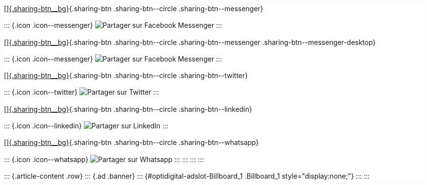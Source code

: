 [[]{.sharing-btn__bg}](fb-messenger://share/?link=http%3A%2F%2Fwww.slate.fr%2Fstory%2F50935%2Fgender-marketing-publicite-stylo-bic-sanogyl&app_id=328225707698687){.sharing-btn
.sharing-btn--circle .sharing-btn--messenger}

::: {.icon .icon--messenger}
![Partager sur Facebook
Messenger](/sites/all/themes/slatefr/static/svg/icon-messenger-white.svg)
:::

[[]{.sharing-btn__bg}](https://www.facebook.com/dialog/send?app_id=328225707698687&link=http%3A%2F%2Fwww.slate.fr%2Fstory%2F50935%2Fgender-marketing-publicite-stylo-bic-sanogyl&redirect_uri=http://www.slate.fr/){.sharing-btn
.sharing-btn--circle .sharing-btn--messenger
.sharing-btn--messenger-desktop}

::: {.icon .icon--messenger}
![Partager sur Facebook
Messenger](/sites/all/themes/slatefr/static/svg/icon-messenger-white.svg)
:::

[[]{.sharing-btn__bg}](https://twitter.com/intent/tweet?url=http%3A%2F%2Fwww.slate.fr%2Fstory%2F50935%2Fgender-marketing-publicite-stylo-bic-sanogyl&text=Marketing+genr%C3%A9+et+sexisme%3A+le+top+10+des+produits+%C2%ABpour+femmes%C2%BB+les+plus+%C3%A9tranges&via=slatefr){.sharing-btn
.sharing-btn--circle .sharing-btn--twitter}

::: {.icon .icon--twitter}
![Partager sur
Twitter](/sites/all/themes/slatefr/static/svg/icon-twitter.svg)
:::

[[]{.sharing-btn__bg}](https://www.linkedin.com/cws/share?url=http%3A%2F%2Fwww.slate.fr%2Fstory%2F50935%2Fgender-marketing-publicite-stylo-bic-sanogyl){.sharing-btn
.sharing-btn--circle .sharing-btn--linkedin}

::: {.icon .icon--linkedin}
![Partager sur
LinkedIn](/sites/all/themes/slatefr/static/svg/icon-linkedin.svg)
:::

[[]{.sharing-btn__bg}](whatsapp://send?text=http%3A%2F%2Fwww.slate.fr%2Fstory%2F50935%2Fgender-marketing-publicite-stylo-bic-sanogyl){.sharing-btn
.sharing-btn--circle .sharing-btn--whatsapp}

::: {.icon .icon--whatsapp}
![Partager sur
Whatsapp](/sites/all/themes/slatefr/static/svg/icon-whatsapp.svg)
:::
:::
:::
:::

::: {.article-content .row}
::: {.ad .banner}
::: {#optidigital-adslot-Billboard_1 .Billboard_1 style="display:none;"}
:::
:::
